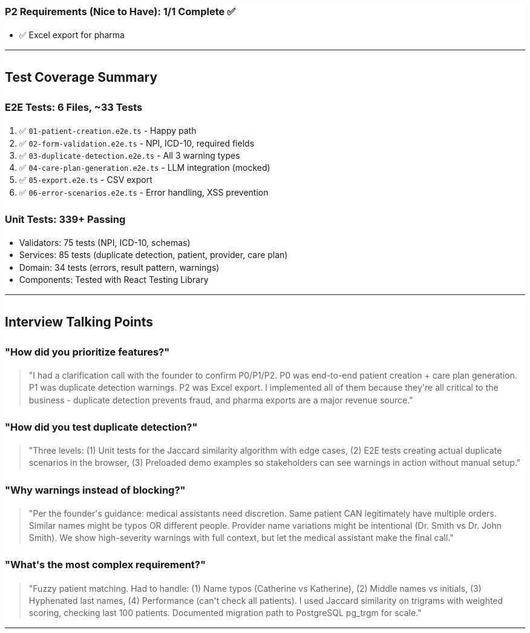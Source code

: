 ### P2 Requirements (Nice to Have): 1/1 Complete ✅
- ✅ Excel export for pharma

---

## Test Coverage Summary

### E2E Tests: 6 Files, ~33 Tests
1. ✅ `01-patient-creation.e2e.ts` - Happy path
2. ✅ `02-form-validation.e2e.ts` - NPI, ICD-10, required fields
3. ✅ `03-duplicate-detection.e2e.ts` - All 3 warning types
4. ✅ `04-care-plan-generation.e2e.ts` - LLM integration (mocked)
5. ✅ `05-export.e2e.ts` - CSV export
6. ✅ `06-error-scenarios.e2e.ts` - Error handling, XSS prevention

### Unit Tests: 339+ Passing
- Validators: 75 tests (NPI, ICD-10, schemas)
- Services: 85 tests (duplicate detection, patient, provider, care plan)
- Domain: 34 tests (errors, result pattern, warnings)
- Components: Tested with React Testing Library

---

## Interview Talking Points

### "How did you prioritize features?"
> "I had a clarification call with the founder to confirm P0/P1/P2. P0 was end-to-end patient creation + care plan generation. P1 was duplicate detection warnings. P2 was Excel export. I implemented all of them because they're all critical to the business - duplicate detection prevents fraud, and pharma exports are a major revenue source."

### "How did you test duplicate detection?"
> "Three levels: (1) Unit tests for the Jaccard similarity algorithm with edge cases, (2) E2E tests creating actual duplicate scenarios in the browser, (3) Preloaded demo examples so stakeholders can see warnings in action without manual setup."

### "Why warnings instead of blocking?"
> "Per the founder's guidance: medical assistants need discretion. Same patient CAN legitimately have multiple orders. Similar names might be typos OR different people. Provider name variations might be intentional (Dr. Smith vs Dr. John Smith). We show high-severity warnings with full context, but let the medical assistant make the final call."

### "What's the most complex requirement?"
> "Fuzzy patient matching. Had to handle: (1) Name typos (Catherine vs Katherine), (2) Middle names vs initials, (3) Hyphenated last names, (4) Performance (can't check all patients). I used Jaccard similarity on trigrams with weighted scoring, checking last 100 patients. Documented migration path to PostgreSQL pg_trgm for scale."

---